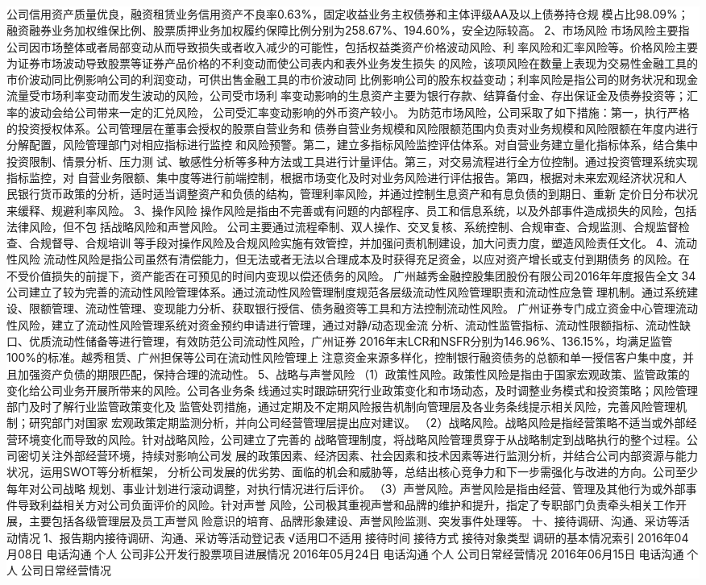 公司信用资产质量优良，融资租赁业务信用资产不良率0.63%，固定收益业务主权债券和主体评级AA及以上债券持仓规
模占比98.09%；融资融券业务加权维保比例、股票质押业务加权履约保障比例分别为258.67%、194.60%，安全边际较高。
2、市场风险
市场风险主要指公司因市场整体或者局部变动从而导致损失或者收入减少的可能性，包括权益类资产价格波动风险、利
率风险和汇率风险等。价格风险主要为证券市场波动导致股票等证券产品价格的不利变动而使公司表内和表外业务发生损失
的风险，该项风险在数量上表现为交易性金融工具的市价波动同比例影响公司的利润变动，可供出售金融工具的市价波动同
比例影响公司的股东权益变动；利率风险是指公司的财务状况和现金流量受市场利率变动而发生波动的风险，公司受市场利
率变动影响的生息资产主要为银行存款、结算备付金、存出保证金及债券投资等；汇率的波动会给公司带来一定的汇兑风险，
公司受汇率变动影响的外币资产较小。
为防范市场风险，公司采取了如下措施：第一，执行严格的投资授权体系。公司管理层在董事会授权的股票自营业务和
债券自营业务规模和风险限额范围内负责对业务规模和风险限额在年度内进行分解配置，风险管理部门对相应指标进行监控
和风险预警。第二，建立多指标风险监控评估体系。对自营业务建立量化指标体系，结合集中投资限制、情景分析、压力测
试、敏感性分析等多种方法或工具进行计量评估。第三，对交易流程进行全方位控制。通过投资管理系统实现指标监控，对
自营业务限额、集中度等进行前端控制，根据市场变化及时对业务风险进行评估报告。第四，根据对未来宏观经济状况和人
民银行货币政策的分析，适时适当调整资产和负债的结构，管理利率风险，并通过控制生息资产和有息负债的到期日、重新
定价日分布状况来缓释、规避利率风险。
3、操作风险
操作风险是指由不完善或有问题的内部程序、员工和信息系统，以及外部事件造成损失的风险，包括法律风险，但不包
括战略风险和声誉风险。
公司主要通过流程牵制、双人操作、交叉复核、系统控制、合规审查、合规监测、合规监督检查、合规督导、合规培训
等手段对操作风险及合规风险实施有效管控，并加强问责机制建设，加大问责力度，塑造风险责任文化。
4、流动性风险
流动性风险是指公司虽然有清偿能力，但无法或者无法以合理成本及时获得充足资金，以应对资产增长或支付到期债务
的风险。在不受价值损失的前提下，资产能否在可预见的时间内变现以偿还债务的风险。
广州越秀金融控股集团股份有限公司2016年年度报告全文
34
公司建立了较为完善的流动性风险管理体系。通过流动性风险管理制度规范各层级流动性风险管理职责和流动性应急管
理机制。通过系统建设、限额管理、流动性管理、变现能力分析、获取银行授信、债务融资等工具和方法控制流动性风险。
广州证券专门成立资金中心管理流动性风险，建立了流动性风险管理系统对资金预约申请进行管理，通过对静/动态现金流
分析、流动性监管指标、流动性限额指标、流动性缺口、优质流动性储备等进行管理，有效防范公司流动性风险，广州证券
2016年末LCR和NSFR分别为146.96%、136.15%，均满足监管100%的标准。越秀租赁、广州担保等公司在流动性风险管理上
注意资金来源多样化，控制银行融资债务的总额和单一授信客户集中度，并且加强资产负债的期限匹配，保持合理的流动性。
5、战略与声誉风险
（1）政策性风险。政策性风险是指由于国家宏观政策、监管政策的变化给公司业务开展所带来的风险。公司各业务条
线通过实时跟踪研究行业政策变化和市场动态，及时调整业务模式和投资策略；风险管理部门及时了解行业监管政策变化及
监管处罚措施，通过定期及不定期风险报告机制向管理层及各业务条线提示相关风险，完善风险管理机制；研究部门对国家
宏观政策定期监测分析，并向公司经营管理层提出应对建议。
（2）战略风险。战略风险是指经营策略不适当或外部经营环境变化而导致的风险。针对战略风险，公司建立了完善的
战略管理制度，将战略风险管理贯穿于从战略制定到战略执行的整个过程。公司密切关注外部经营环境，持续对影响公司发
展的政策因素、经济因素、社会因素和技术因素等进行监测分析，并结合公司内部资源与能力状况，运用SWOT等分析框架，
分析公司发展的优劣势、面临的机会和威胁等，总结出核心竞争力和下一步需强化与改进的方向。公司至少每年对公司战略
规划、事业计划进行滚动调整，对执行情况进行后评价。
（3）声誉风险。声誉风险是指由经营、管理及其他行为或外部事件导致利益相关方对公司负面评价的风险。针对声誉
风险，公司极其重视声誉和品牌的维护和提升，指定了专职部门负责牵头相关工作开展，主要包括各级管理层及员工声誉风
险意识的培育、品牌形象建设、声誉风险监测、突发事件处理等。
十、接待调研、沟通、采访等活动情况
1、报告期内接待调研、沟通、采访等活动登记表
√适用□不适用
接待时间
接待方式
接待对象类型
调研的基本情况索引
2016年04月08日
电话沟通
个人
公司非公开发行股票项目进展情况
2016年05月24日
电话沟通
个人
公司日常经营情况
2016年06月15日
电话沟通
个人
公司日常经营情况